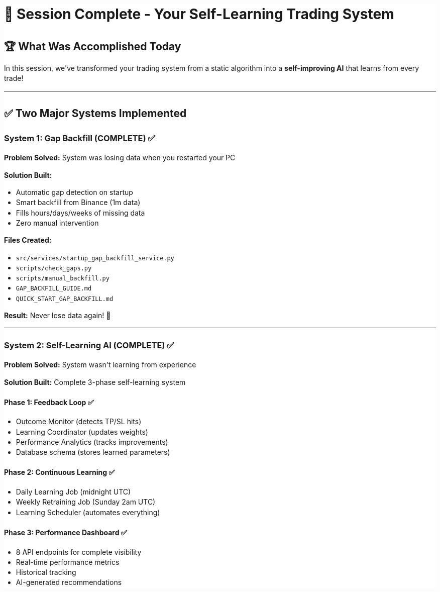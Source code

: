 # 🎉 Session Complete - Your Self-Learning Trading System

## 🏆 What Was Accomplished Today

In this session, we've transformed your trading system from a static algorithm into a **self-improving AI** that learns from every trade!

---

## ✅ Two Major Systems Implemented

### **System 1: Gap Backfill (COMPLETE)** ✅

**Problem Solved:** System was losing data when you restarted your PC

**Solution Built:**
- Automatic gap detection on startup
- Smart backfill from Binance (1m data)
- Fills hours/days/weeks of missing data
- Zero manual intervention

**Files Created:**
- `src/services/startup_gap_backfill_service.py`
- `scripts/check_gaps.py`
- `scripts/manual_backfill.py`
- `GAP_BACKFILL_GUIDE.md`
- `QUICK_START_GAP_BACKFILL.md`

**Result:** Never lose data again! 🎊

---

### **System 2: Self-Learning AI (COMPLETE)** ✅

**Problem Solved:** System wasn't learning from experience

**Solution Built:** Complete 3-phase self-learning system

#### **Phase 1: Feedback Loop** ✅
- Outcome Monitor (detects TP/SL hits)
- Learning Coordinator (updates weights)
- Performance Analytics (tracks improvements)
- Database schema (stores learned parameters)

#### **Phase 2: Continuous Learning** ✅
- Daily Learning Job (midnight UTC)
- Weekly Retraining Job (Sunday 2am UTC)
- Learning Scheduler (automates everything)

#### **Phase 3: Performance Dashboard** ✅
- 8 API endpoints for complete visibility
- Real-time performance metrics
- Historical tracking
- AI-generated recommendations
